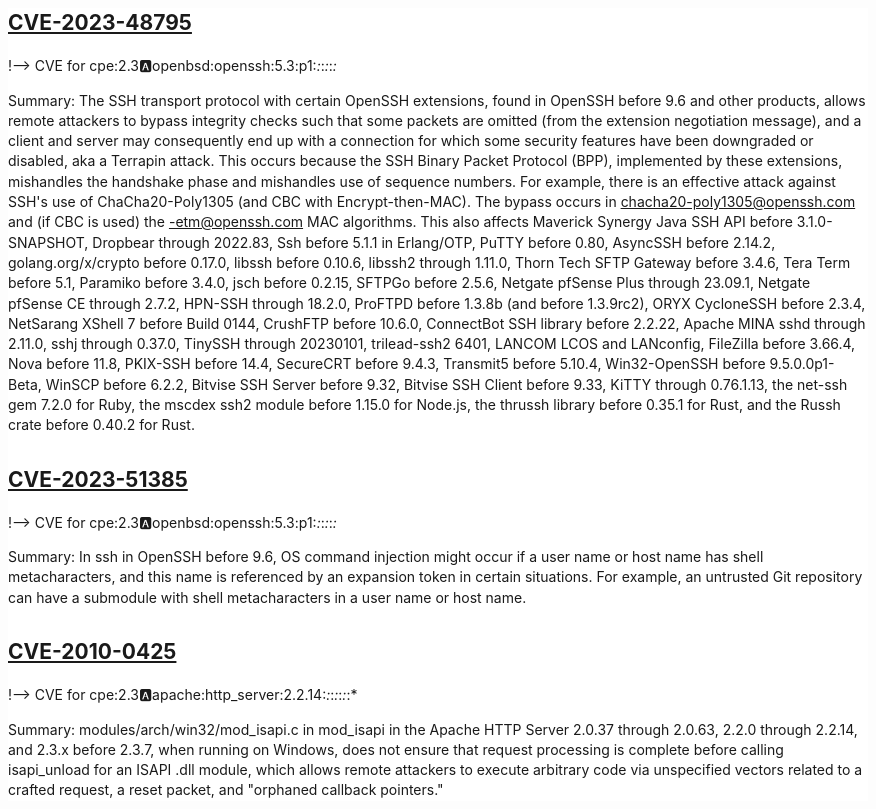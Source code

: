 



## [CVE-2023-48795](https://www.opencve.io/cve/CVE-2023-48795)

 !--> CVE for cpe:2.3:a:openbsd:openssh:5.3:p1:*:*:*:*:*:*

Summary: The SSH transport protocol with certain OpenSSH extensions, found in OpenSSH before 9.6 and other products, allows remote attackers to bypass integrity checks such that some packets are omitted (from the extension negotiation message), and a client and server may consequently end up with a connection for which some security features have been downgraded or disabled, aka a Terrapin attack. This occurs because the SSH Binary Packet Protocol (BPP), implemented by these extensions, mishandles the handshake phase and mishandles use of sequence numbers. For example, there is an effective attack against SSH's use of ChaCha20-Poly1305 (and CBC with Encrypt-then-MAC). The bypass occurs in chacha20-poly1305@openssh.com and (if CBC is used) the -etm@openssh.com MAC algorithms. This also affects Maverick Synergy Java SSH API before 3.1.0-SNAPSHOT, Dropbear through 2022.83, Ssh before 5.1.1 in Erlang/OTP, PuTTY before 0.80, AsyncSSH before 2.14.2, golang.org/x/crypto before 0.17.0, libssh before 0.10.6, libssh2 through 1.11.0, Thorn Tech SFTP Gateway before 3.4.6, Tera Term before 5.1, Paramiko before 3.4.0, jsch before 0.2.15, SFTPGo before 2.5.6, Netgate pfSense Plus through 23.09.1, Netgate pfSense CE through 2.7.2, HPN-SSH through 18.2.0, ProFTPD before 1.3.8b (and before 1.3.9rc2), ORYX CycloneSSH before 2.3.4, NetSarang XShell 7 before Build 0144, CrushFTP before 10.6.0, ConnectBot SSH library before 2.2.22, Apache MINA sshd through 2.11.0, sshj through 0.37.0, TinySSH through 20230101, trilead-ssh2 6401, LANCOM LCOS and LANconfig, FileZilla before 3.66.4, Nova before 11.8, PKIX-SSH before 14.4, SecureCRT before 9.4.3, Transmit5 before 5.10.4, Win32-OpenSSH before 9.5.0.0p1-Beta, WinSCP before 6.2.2, Bitvise SSH Server before 9.32, Bitvise SSH Client before 9.33, KiTTY through 0.76.1.13, the net-ssh gem 7.2.0 for Ruby, the mscdex ssh2 module before 1.15.0 for Node.js, the thrussh library before 0.35.1 for Rust, and the Russh crate before 0.40.2 for Rust.





## [CVE-2023-51385](https://www.opencve.io/cve/CVE-2023-51385)

 !--> CVE for cpe:2.3:a:openbsd:openssh:5.3:p1:*:*:*:*:*:*

Summary: In ssh in OpenSSH before 9.6, OS command injection might occur if a user name or host name has shell metacharacters, and this name is referenced by an expansion token in certain situations. For example, an untrusted Git repository can have a submodule with shell metacharacters in a user name or host name.





## [CVE-2010-0425](https://www.opencve.io/cve/CVE-2010-0425)

 !--> CVE for cpe:2.3:a:apache:http_server:2.2.14:*:*:*:*:*:*:*

Summary: modules/arch/win32/mod_isapi.c in mod_isapi in the Apache HTTP Server 2.0.37 through 2.0.63, 2.2.0 through 2.2.14, and 2.3.x before 2.3.7, when running on Windows, does not ensure that request processing is complete before calling isapi_unload for an ISAPI .dll module, which allows remote attackers to execute arbitrary code via unspecified vectors related to a crafted request, a reset packet, and "orphaned callback pointers."
